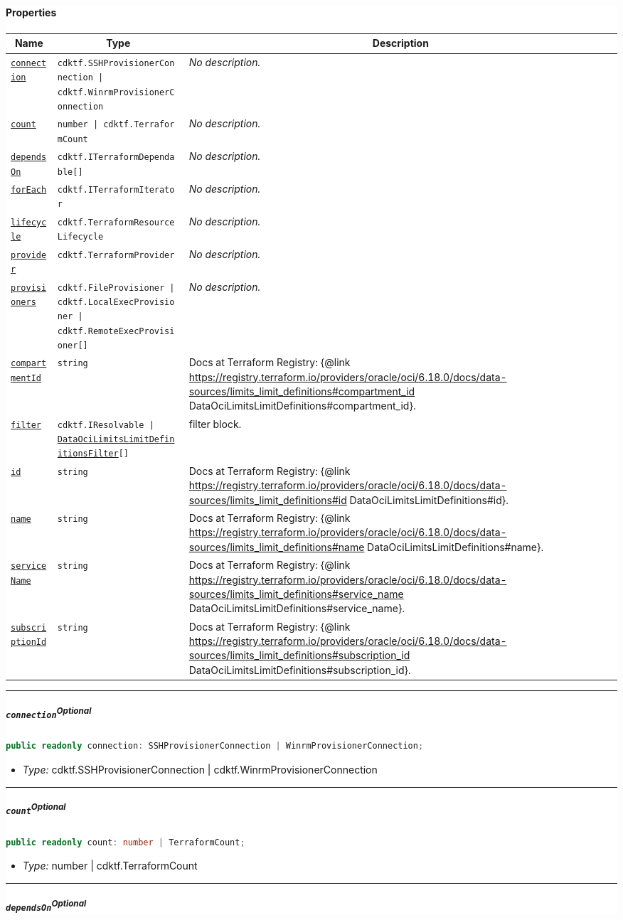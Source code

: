 #### Properties <a name="Properties" id="Properties"></a>

| **Name** | **Type** | **Description** |
| --- | --- | --- |
| <code><a href="#rhizo-co-terraform-provider-oci.dataOciLimitsLimitDefinitions.DataOciLimitsLimitDefinitionsConfig.property.connection">connection</a></code> | <code>cdktf.SSHProvisionerConnection \| cdktf.WinrmProvisionerConnection</code> | *No description.* |
| <code><a href="#rhizo-co-terraform-provider-oci.dataOciLimitsLimitDefinitions.DataOciLimitsLimitDefinitionsConfig.property.count">count</a></code> | <code>number \| cdktf.TerraformCount</code> | *No description.* |
| <code><a href="#rhizo-co-terraform-provider-oci.dataOciLimitsLimitDefinitions.DataOciLimitsLimitDefinitionsConfig.property.dependsOn">dependsOn</a></code> | <code>cdktf.ITerraformDependable[]</code> | *No description.* |
| <code><a href="#rhizo-co-terraform-provider-oci.dataOciLimitsLimitDefinitions.DataOciLimitsLimitDefinitionsConfig.property.forEach">forEach</a></code> | <code>cdktf.ITerraformIterator</code> | *No description.* |
| <code><a href="#rhizo-co-terraform-provider-oci.dataOciLimitsLimitDefinitions.DataOciLimitsLimitDefinitionsConfig.property.lifecycle">lifecycle</a></code> | <code>cdktf.TerraformResourceLifecycle</code> | *No description.* |
| <code><a href="#rhizo-co-terraform-provider-oci.dataOciLimitsLimitDefinitions.DataOciLimitsLimitDefinitionsConfig.property.provider">provider</a></code> | <code>cdktf.TerraformProvider</code> | *No description.* |
| <code><a href="#rhizo-co-terraform-provider-oci.dataOciLimitsLimitDefinitions.DataOciLimitsLimitDefinitionsConfig.property.provisioners">provisioners</a></code> | <code>cdktf.FileProvisioner \| cdktf.LocalExecProvisioner \| cdktf.RemoteExecProvisioner[]</code> | *No description.* |
| <code><a href="#rhizo-co-terraform-provider-oci.dataOciLimitsLimitDefinitions.DataOciLimitsLimitDefinitionsConfig.property.compartmentId">compartmentId</a></code> | <code>string</code> | Docs at Terraform Registry: {@link https://registry.terraform.io/providers/oracle/oci/6.18.0/docs/data-sources/limits_limit_definitions#compartment_id DataOciLimitsLimitDefinitions#compartment_id}. |
| <code><a href="#rhizo-co-terraform-provider-oci.dataOciLimitsLimitDefinitions.DataOciLimitsLimitDefinitionsConfig.property.filter">filter</a></code> | <code>cdktf.IResolvable \| <a href="#rhizo-co-terraform-provider-oci.dataOciLimitsLimitDefinitions.DataOciLimitsLimitDefinitionsFilter">DataOciLimitsLimitDefinitionsFilter</a>[]</code> | filter block. |
| <code><a href="#rhizo-co-terraform-provider-oci.dataOciLimitsLimitDefinitions.DataOciLimitsLimitDefinitionsConfig.property.id">id</a></code> | <code>string</code> | Docs at Terraform Registry: {@link https://registry.terraform.io/providers/oracle/oci/6.18.0/docs/data-sources/limits_limit_definitions#id DataOciLimitsLimitDefinitions#id}. |
| <code><a href="#rhizo-co-terraform-provider-oci.dataOciLimitsLimitDefinitions.DataOciLimitsLimitDefinitionsConfig.property.name">name</a></code> | <code>string</code> | Docs at Terraform Registry: {@link https://registry.terraform.io/providers/oracle/oci/6.18.0/docs/data-sources/limits_limit_definitions#name DataOciLimitsLimitDefinitions#name}. |
| <code><a href="#rhizo-co-terraform-provider-oci.dataOciLimitsLimitDefinitions.DataOciLimitsLimitDefinitionsConfig.property.serviceName">serviceName</a></code> | <code>string</code> | Docs at Terraform Registry: {@link https://registry.terraform.io/providers/oracle/oci/6.18.0/docs/data-sources/limits_limit_definitions#service_name DataOciLimitsLimitDefinitions#service_name}. |
| <code><a href="#rhizo-co-terraform-provider-oci.dataOciLimitsLimitDefinitions.DataOciLimitsLimitDefinitionsConfig.property.subscriptionId">subscriptionId</a></code> | <code>string</code> | Docs at Terraform Registry: {@link https://registry.terraform.io/providers/oracle/oci/6.18.0/docs/data-sources/limits_limit_definitions#subscription_id DataOciLimitsLimitDefinitions#subscription_id}. |

---

##### `connection`<sup>Optional</sup> <a name="connection" id="rhizo-co-terraform-provider-oci.dataOciLimitsLimitDefinitions.DataOciLimitsLimitDefinitionsConfig.property.connection"></a>

```typescript
public readonly connection: SSHProvisionerConnection | WinrmProvisionerConnection;
```

- *Type:* cdktf.SSHProvisionerConnection | cdktf.WinrmProvisionerConnection

---

##### `count`<sup>Optional</sup> <a name="count" id="rhizo-co-terraform-provider-oci.dataOciLimitsLimitDefinitions.DataOciLimitsLimitDefinitionsConfig.property.count"></a>

```typescript
public readonly count: number | TerraformCount;
```

- *Type:* number | cdktf.TerraformCount

---

##### `dependsOn`<sup>Optional</sup> <a name="dependsOn" id="rhizo-co-terraform-provider-oci.dataOciLimitsLimitDefinitions.DataOciLimitsLimitDefinitionsConfig.property.dependsOn"></a>
